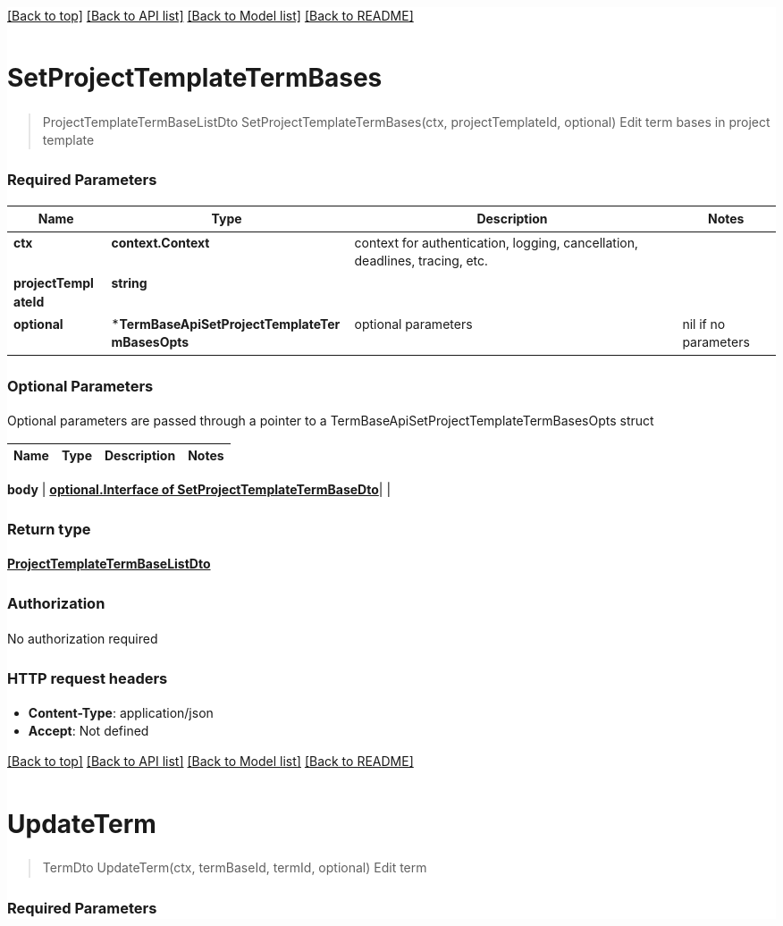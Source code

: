 [[Back to top]](#) [[Back to API list]](../README.md#documentation-for-api-endpoints) [[Back to Model list]](../README.md#documentation-for-models) [[Back to README]](../README.md)

# **SetProjectTemplateTermBases**
> ProjectTemplateTermBaseListDto SetProjectTemplateTermBases(ctx, projectTemplateId, optional)
Edit term bases in project template



### Required Parameters

Name | Type | Description  | Notes
------------- | ------------- | ------------- | -------------
 **ctx** | **context.Context** | context for authentication, logging, cancellation, deadlines, tracing, etc.
  **projectTemplateId** | **string**|  | 
 **optional** | ***TermBaseApiSetProjectTemplateTermBasesOpts** | optional parameters | nil if no parameters

### Optional Parameters
Optional parameters are passed through a pointer to a TermBaseApiSetProjectTemplateTermBasesOpts struct

Name | Type | Description  | Notes
------------- | ------------- | ------------- | -------------

 **body** | [**optional.Interface of SetProjectTemplateTermBaseDto**](SetProjectTemplateTermBaseDto.md)|  | 

### Return type

[**ProjectTemplateTermBaseListDto**](ProjectTemplateTermBaseListDto.md)

### Authorization

No authorization required

### HTTP request headers

 - **Content-Type**: application/json
 - **Accept**: Not defined

[[Back to top]](#) [[Back to API list]](../README.md#documentation-for-api-endpoints) [[Back to Model list]](../README.md#documentation-for-models) [[Back to README]](../README.md)

# **UpdateTerm**
> TermDto UpdateTerm(ctx, termBaseId, termId, optional)
Edit term



### Required Parameters
